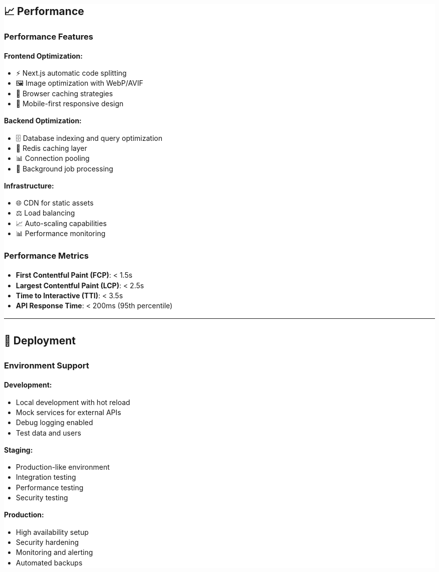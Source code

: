 
## 📈 Performance

### Performance Features

**Frontend Optimization:**
- ⚡ Next.js automatic code splitting
- 🖼️ Image optimization with WebP/AVIF
- 💾 Browser caching strategies
- 📱 Mobile-first responsive design

**Backend Optimization:**
- 🗄️ Database indexing and query optimization
- 💾 Redis caching layer
- 📊 Connection pooling
- 🔄 Background job processing

**Infrastructure:**
- 🌐 CDN for static assets
- ⚖️ Load balancing
- 📈 Auto-scaling capabilities
- 📊 Performance monitoring

### Performance Metrics
- **First Contentful Paint (FCP)**: < 1.5s
- **Largest Contentful Paint (LCP)**: < 2.5s
- **Time to Interactive (TTI)**: < 3.5s
- **API Response Time**: < 200ms (95th percentile)

---

## 🚀 Deployment

### Environment Support

**Development:**
- Local development with hot reload
- Mock services for external APIs
- Debug logging enabled
- Test data and users

**Staging:**
- Production-like environment
- Integration testing
- Performance testing
- Security testing

**Production:**
- High availability setup
- Security hardening
- Monitoring and alerting
- Automated backups
